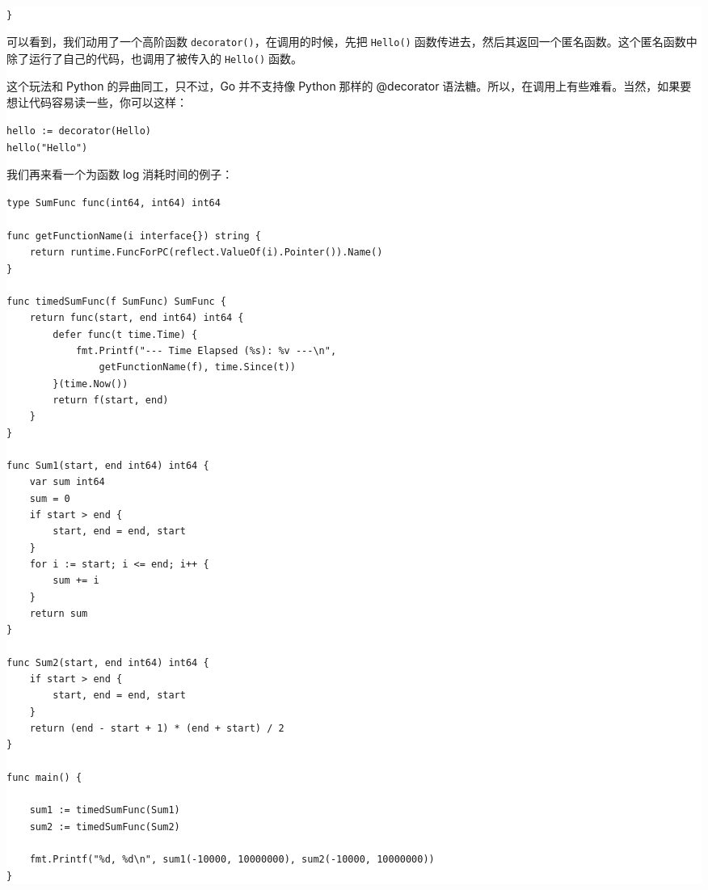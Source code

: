 ```
}
```

可以看到，我们动用了一个高阶函数 `decorator()`，在调用的时候，先把 `Hello()` 函数传进去，然后其返回一个匿名函数。这个匿名函数中除了运行了自己的代码，也调用了被传入的 `Hello()` 函数。

这个玩法和 Python 的异曲同工，只不过，Go 并不支持像 Python 那样的 @decorator 语法糖。所以，在调用上有些难看。当然，如果要想让代码容易读一些，你可以这样：

```
hello := decorator(Hello)
hello("Hello")
```

我们再来看一个为函数 log 消耗时间的例子：

```
type SumFunc func(int64, int64) int64
 
func getFunctionName(i interface{}) string {
    return runtime.FuncForPC(reflect.ValueOf(i).Pointer()).Name()
}
 
func timedSumFunc(f SumFunc) SumFunc {
    return func(start, end int64) int64 {
        defer func(t time.Time) {
            fmt.Printf("--- Time Elapsed (%s): %v ---\n", 
                getFunctionName(f), time.Since(t))
        }(time.Now())
        return f(start, end)
    }
}
 
func Sum1(start, end int64) int64 {
    var sum int64
    sum = 0
    if start > end {
        start, end = end, start
    }
    for i := start; i <= end; i++ {
        sum += i
    }
    return sum
}
 
func Sum2(start, end int64) int64 {
    if start > end {
        start, end = end, start
    }
    return (end - start + 1) * (end + start) / 2
}
 
func main() {
 
    sum1 := timedSumFunc(Sum1)
    sum2 := timedSumFunc(Sum2)
 
    fmt.Printf("%d, %d\n", sum1(-10000, 10000000), sum2(-10000, 10000000))
}
```
